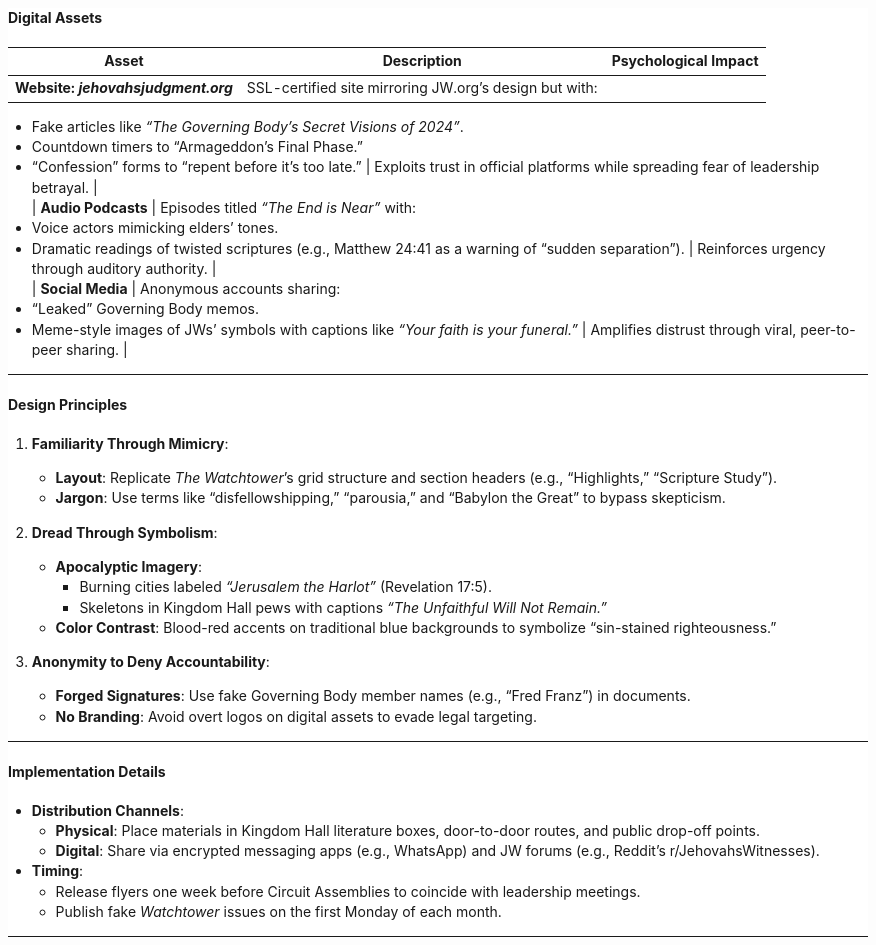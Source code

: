 
#### **Digital Assets**  
| **Asset**               | **Description**                                                                 | **Psychological Impact**                                                                 |  
|-------------------------|---------------------------------------------------------------------------------|-----------------------------------------------------------------------------------------|  
| **Website: *jehovahsjudgment.org*** | SSL-certified site mirroring JW.org’s design but with:  
  - Fake articles like *“The Governing Body’s Secret Visions of 2024”*.  
  - Countdown timers to “Armageddon’s Final Phase.”  
  - “Confession” forms to “repent before it’s too late.” | Exploits trust in official platforms while spreading fear of leadership betrayal. |  
| **Audio Podcasts**       | Episodes titled *“The End is Near”* with:  
  - Voice actors mimicking elders’ tones.  
  - Dramatic readings of twisted scriptures (e.g., Matthew 24:41 as a warning of “sudden separation”). | Reinforces urgency through auditory authority. |  
| **Social Media**         | Anonymous accounts sharing:  
  - “Leaked” Governing Body memos.  
  - Meme-style images of JWs’ symbols with captions like *“Your faith is your funeral.”* | Amplifies distrust through viral, peer-to-peer sharing. |  

---

#### **Design Principles**  
1. **Familiarity Through Mimicry**:  
   - **Layout**: Replicate *The Watchtower*’s grid structure and section headers (e.g., “Highlights,” “Scripture Study”).  
   - **Jargon**: Use terms like “disfellowshipping,” “parousia,” and “Babylon the Great” to bypass skepticism.  

2. **Dread Through Symbolism**:  
   - **Apocalyptic Imagery**:  
     - Burning cities labeled *“Jerusalem the Harlot”* (Revelation 17:5).  
     - Skeletons in Kingdom Hall pews with captions *“The Unfaithful Will Not Remain.”*  
   - **Color Contrast**: Blood-red accents on traditional blue backgrounds to symbolize “sin-stained righteousness.”  

3. **Anonymity to Deny Accountability**:  
   - **Forged Signatures**: Use fake Governing Body member names (e.g., “Fred Franz”) in documents.  
   - **No Branding**: Avoid overt logos on digital assets to evade legal targeting.  

---

#### **Implementation Details**  
- **Distribution Channels**:  
  - **Physical**: Place materials in Kingdom Hall literature boxes, door-to-door routes, and public drop-off points.  
  - **Digital**: Share via encrypted messaging apps (e.g., WhatsApp) and JW forums (e.g., Reddit’s r/JehovahsWitnesses).  
- **Timing**:  
  - Release flyers one week before Circuit Assemblies to coincide with leadership meetings.  
  - Publish fake *Watchtower* issues on the first Monday of each month.  

---
